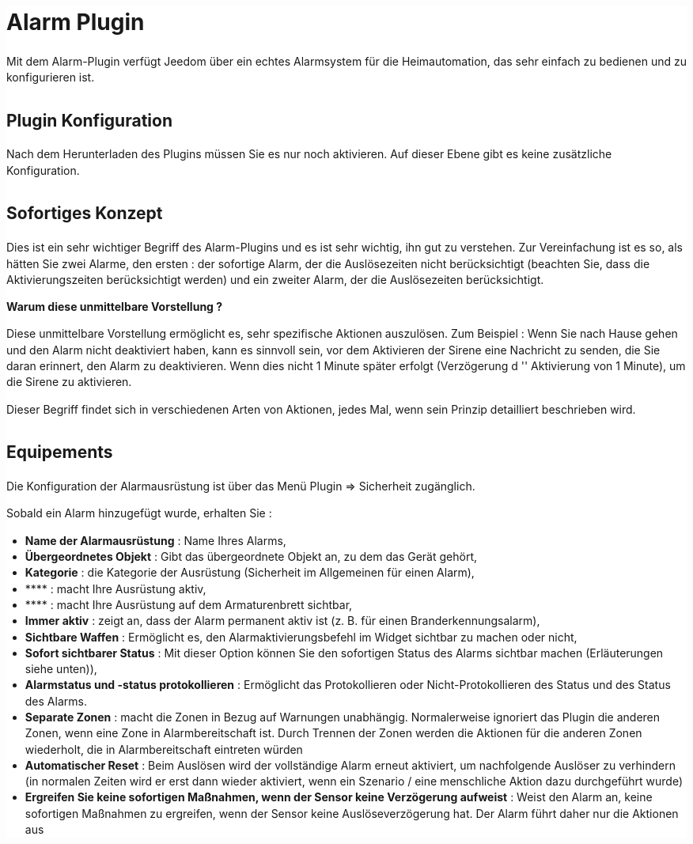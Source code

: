 # Alarm Plugin

Mit dem Alarm-Plugin verfügt Jeedom über ein echtes Alarmsystem für die Heimautomation, das sehr einfach zu bedienen und zu konfigurieren ist.

## Plugin Konfiguration

Nach dem Herunterladen des Plugins müssen Sie es nur noch aktivieren. Auf dieser Ebene gibt es keine zusätzliche Konfiguration.

## Sofortiges Konzept

Dies ist ein sehr wichtiger Begriff des Alarm-Plugins und es ist sehr wichtig, ihn gut zu verstehen. Zur Vereinfachung ist es so, als hätten Sie zwei Alarme, den ersten : der sofortige Alarm, der die Auslösezeiten nicht berücksichtigt (beachten Sie, dass die Aktivierungszeiten berücksichtigt werden) und ein zweiter Alarm, der die Auslösezeiten berücksichtigt.

**Warum diese unmittelbare Vorstellung ?**

Diese unmittelbare Vorstellung ermöglicht es, sehr spezifische Aktionen auszulösen. Zum Beispiel : Wenn Sie nach Hause gehen und den Alarm nicht deaktiviert haben, kann es sinnvoll sein, vor dem Aktivieren der Sirene eine Nachricht zu senden, die Sie daran erinnert, den Alarm zu deaktivieren. Wenn dies nicht 1 Minute später erfolgt (Verzögerung d '' Aktivierung von 1 Minute), um die Sirene zu aktivieren.

Dieser Begriff findet sich in verschiedenen Arten von Aktionen, jedes Mal, wenn sein Prinzip detailliert beschrieben wird.

## Equipements

Die Konfiguration der Alarmausrüstung ist über das Menü Plugin => Sicherheit zugänglich.

Sobald ein Alarm hinzugefügt wurde, erhalten Sie :

-   **Name der Alarmausrüstung** : Name Ihres Alarms,
-   **Übergeordnetes Objekt** : Gibt das übergeordnete Objekt an, zu dem das Gerät gehört,
-   **Kategorie** : die Kategorie der Ausrüstung (Sicherheit im Allgemeinen für einen Alarm),
-   **** : macht Ihre Ausrüstung aktiv,
-   **** : macht Ihre Ausrüstung auf dem Armaturenbrett sichtbar,
-   **Immer aktiv** : zeigt an, dass der Alarm permanent aktiv ist (z. B. für einen Branderkennungsalarm),
-   **Sichtbare Waffen** : Ermöglicht es, den Alarmaktivierungsbefehl im Widget sichtbar zu machen oder nicht,
-   **Sofort sichtbarer Status** : Mit dieser Option können Sie den sofortigen Status des Alarms sichtbar machen (Erläuterungen siehe unten)),
-   **Alarmstatus und -status protokollieren** : Ermöglicht das Protokollieren oder Nicht-Protokollieren des Status und des Status des Alarms.
-   **Separate Zonen** : macht die Zonen in Bezug auf Warnungen unabhängig. Normalerweise ignoriert das Plugin die anderen Zonen, wenn eine Zone in Alarmbereitschaft ist. Durch Trennen der Zonen werden die Aktionen für die anderen Zonen wiederholt, die in Alarmbereitschaft eintreten würden
-   **Automatischer Reset** : Beim Auslösen wird der vollständige Alarm erneut aktiviert, um nachfolgende Auslöser zu verhindern (in normalen Zeiten wird er erst dann wieder aktiviert, wenn ein Szenario / eine menschliche Aktion dazu durchgeführt wurde)
-   **Ergreifen Sie keine sofortigen Maßnahmen, wenn der Sensor keine Verzögerung aufweist** : Weist den Alarm an, keine sofortigen Maßnahmen zu ergreifen, wenn der Sensor keine Auslöseverzögerung hat. Der Alarm führt daher nur die Aktionen aus
